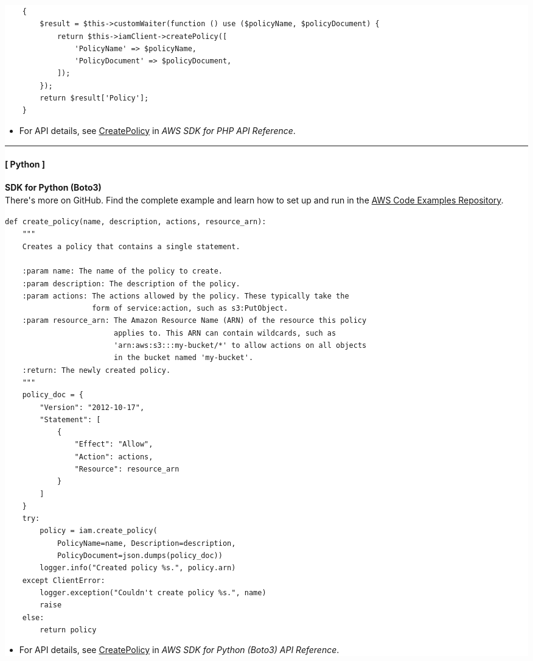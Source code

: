 ```
    {
        $result = $this->customWaiter(function () use ($policyName, $policyDocument) {
            return $this->iamClient->createPolicy([
                'PolicyName' => $policyName,
                'PolicyDocument' => $policyDocument,
            ]);
        });
        return $result['Policy'];
    }
```
+  For API details, see [CreatePolicy](https://docs.aws.amazon.com/goto/SdkForPHPV3/iam-2010-05-08/CreatePolicy) in *AWS SDK for PHP API Reference*\. 

------
#### [ Python ]

**SDK for Python \(Boto3\)**  
 There's more on GitHub\. Find the complete example and learn how to set up and run in the [AWS Code Examples Repository](https://github.com/awsdocs/aws-doc-sdk-examples/tree/main/python/example_code/iam/iam_basics#code-examples)\. 
  

```
def create_policy(name, description, actions, resource_arn):
    """
    Creates a policy that contains a single statement.

    :param name: The name of the policy to create.
    :param description: The description of the policy.
    :param actions: The actions allowed by the policy. These typically take the
                    form of service:action, such as s3:PutObject.
    :param resource_arn: The Amazon Resource Name (ARN) of the resource this policy
                         applies to. This ARN can contain wildcards, such as
                         'arn:aws:s3:::my-bucket/*' to allow actions on all objects
                         in the bucket named 'my-bucket'.
    :return: The newly created policy.
    """
    policy_doc = {
        "Version": "2012-10-17",
        "Statement": [
            {
                "Effect": "Allow",
                "Action": actions,
                "Resource": resource_arn
            }
        ]
    }
    try:
        policy = iam.create_policy(
            PolicyName=name, Description=description,
            PolicyDocument=json.dumps(policy_doc))
        logger.info("Created policy %s.", policy.arn)
    except ClientError:
        logger.exception("Couldn't create policy %s.", name)
        raise
    else:
        return policy
```
+  For API details, see [CreatePolicy](https://docs.aws.amazon.com/goto/boto3/iam-2010-05-08/CreatePolicy) in *AWS SDK for Python \(Boto3\) API Reference*\. 
